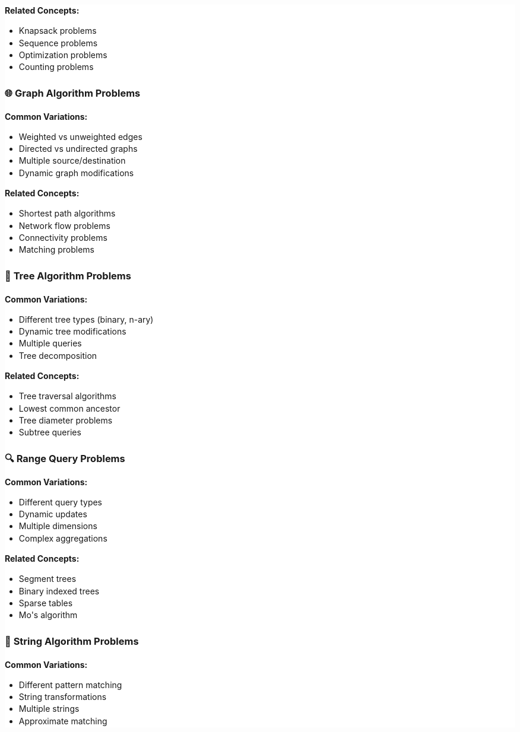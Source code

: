 **Related Concepts:**
- Knapsack problems
- Sequence problems
- Optimization problems
- Counting problems

### 🌐 **Graph Algorithm Problems**
**Common Variations:**
- Weighted vs unweighted edges
- Directed vs undirected graphs
- Multiple source/destination
- Dynamic graph modifications

**Related Concepts:**
- Shortest path algorithms
- Network flow problems
- Connectivity problems
- Matching problems

### 🌳 **Tree Algorithm Problems**
**Common Variations:**
- Different tree types (binary, n-ary)
- Dynamic tree modifications
- Multiple queries
- Tree decomposition

**Related Concepts:**
- Tree traversal algorithms
- Lowest common ancestor
- Tree diameter problems
- Subtree queries

### 🔍 **Range Query Problems**
**Common Variations:**
- Different query types
- Dynamic updates
- Multiple dimensions
- Complex aggregations

**Related Concepts:**
- Segment trees
- Binary indexed trees
- Sparse tables
- Mo's algorithm

### 📝 **String Algorithm Problems**
**Common Variations:**
- Different pattern matching
- String transformations
- Multiple strings
- Approximate matching
